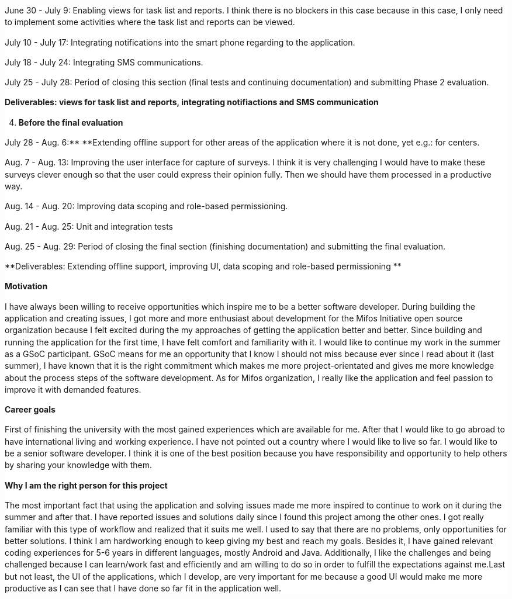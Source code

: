June 30 - July 9: Enabling views for task list and reports. I think there is no blockers in this case because in this case, I only need to implement some activities where the task list and reports can be viewed.

July 10 - July 17: Integrating notifications into the smart phone regarding to the application. 

July 18 - July 24: Integrating SMS communications. 

July 25 - July 28: Period of closing this section (final tests and continuing documentation) and submitting Phase 2 evaluation.

**Deliverables: views for task list and reports, integrating notifiactions and SMS communication**

4. **Before the final evaluation**

July 28 - Aug. 6:** **Extending offline support for other areas of the application where it is not done, yet e.g.: for centers.

Aug. 7 - Aug. 13: Improving the user interface for capture of surveys. I think it is very challenging I would have to make these surveys clever enough so that the user could express their opinion fully. Then we should have them processed in a productive way.

Aug. 14 - Aug. 20: Improving data scoping and role-based permissioning. 

Aug. 21 - Aug. 25: Unit and integration tests

Aug. 25 - Aug. 29: Period of closing the final section (finishing documentation) and submitting the final evaluation.

**Deliverables: Extending offline support, improving UI, data scoping and role-based permissioning **

**Motivation**

I have always been willing to receive opportunities which inspire me to be a better software developer. During building the application and creating issues, I got more and more enthusiast about development for the Mifos Initiative open source organization because I felt excited during the my approaches of getting the application better and better. Since building and running the application for the first time, I have felt comfort and familiarity with it. I would like to continue my work in the summer as a GSoC participant. GSoC means for me an opportunity that I know I should not miss because ever since I read about it (last summer), I have known that it is the right commitment which makes me more project-orientated and gives me more knowledge about the process steps of the software development. As for Mifos organization, I really like the application and feel passion to improve it with demanded features.

**Career goals**

First of finishing the university with the most gained experiences which are available for me. After that I would like to go abroad to have international living and working experience. I have not pointed out a country where I would like to live so far. I would like to be a senior software developer. I think it is one of the best position because you have responsibility and opportunity to help others by sharing your knowledge with them.

**Why I am the right person for this project**

The most important fact that using the application and solving issues made me more inspired to continue to work on it during the summer and after that. I have reported issues and solutions daily since I found this project among the other ones. I got really familiar with this type of workflow and realized that it suits me well. I used to say that there are no problems, only opportunities for better solutions. I think I am hardworking enough to keep giving my best and reach my goals. Besides it, I have gained relevant coding experiences for 5-6 years in different languages, mostly Android and Java. Additionally, I like the challenges and being challenged because I can learn/work fast and efficiently and am willing to do so in order to fulfill the expectations against me.Last but not least, the UI of the applications, which I develop, are very important for me because a good UI would make me more productive as I can see that I have done so far fit in the application well.

